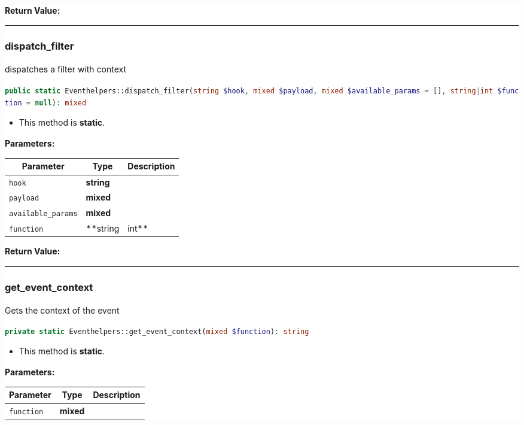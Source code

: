 
**Return Value:**





---
### dispatch_filter

dispatches a filter with context

```php
public static Eventhelpers::dispatch_filter(string $hook, mixed $payload, mixed $available_params = [], string|int $function = null): mixed
```



* This method is **static**.




**Parameters:**

| Parameter | Type | Description |
|-----------|------|-------------|
| `hook` | **string** |  |
| `payload` | **mixed** |  |
| `available_params` | **mixed** |  |
| `function` | **string|int** |  |


**Return Value:**





---
### get_event_context

Gets the context of the event

```php
private static Eventhelpers::get_event_context(mixed $function): string
```



* This method is **static**.




**Parameters:**

| Parameter | Type | Description |
|-----------|------|-------------|
| `function` | **mixed** |  |
